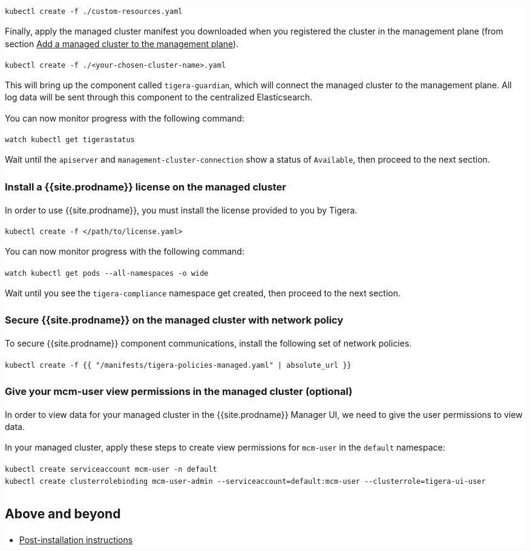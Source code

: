    ```shell
   kubectl create -f ./custom-resources.yaml
   ```

   Finally, apply the managed cluster manifest you downloaded when you registered the cluster in the management plane (from section [Add a managed cluster to the management plane](#add-a-managed-cluster-to-the-management-plane)).

   ```shell
   kubectl create -f ./<your-chosen-cluster-name>.yaml
   ```

   This will bring up the component called `tigera-guardian`, which will connect the managed cluster to the management plane. All log data will be sent through this component to the centralized Elasticsearch.

   You can now monitor progress with the following command:

   ```shell
   watch kubectl get tigerastatus
   ```

   Wait until the `apiserver` and `management-cluster-connection` show a status of `Available`, then proceed to the next section.

### Install a {{site.prodname}} license on the managed cluster

In order to use {{site.prodname}}, you must install the license provided to you by Tigera.

```shell
kubectl create -f </path/to/license.yaml>
```

You can now monitor progress with the following command:

```shell
watch kubectl get pods --all-namespaces -o wide
```

Wait until you see the `tigera-compliance` namespace get created, then proceed to the next section.

### Secure {{site.prodname}} on the managed cluster with network policy

To secure {{site.prodname}} component communications, install the following set of network policies.

```shell
kubectl create -f {{ "/manifests/tigera-policies-managed.yaml" | absolute_url }}
```

### Give your mcm-user view permissions in the managed cluster (optional)
In order to view data for your managed cluster in the {{site.prodname}} Manager UI, we need to give the user permissions
to view data.

In your managed cluster, apply these steps to create view permissions for `mcm-user` in the `default` namespace:
```shell
kubectl create serviceaccount mcm-user -n default
kubectl create clusterrolebinding mcm-user-admin --serviceaccount=default:mcm-user --clusterrole=tigera-ui-user
```

## Above and beyond

- [Post-installation instructions]({{site.baseurl}}/getting-started/mcm/post-installation)
